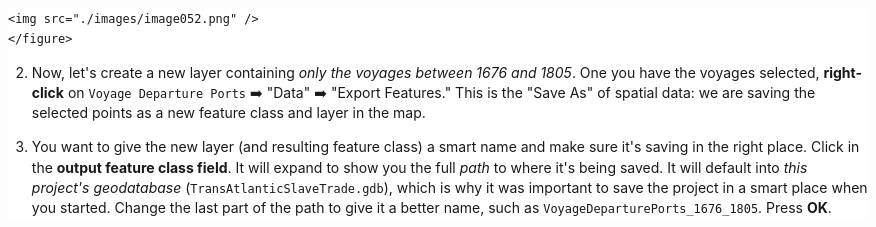     <img src="./images/image052.png" />
    </figure>

2. Now, let's create a new layer containing *only the voyages between 1676 and 1805*. One you have the voyages selected, **right-click** on `Voyage Departure Ports` ➡️ "Data" ➡️ "Export Features." This is the "Save As" of spatial data: we are saving the selected points as a new feature class and layer in the map.

3. You want to give the new layer (and resulting feature class) a smart name and make sure it's saving in the right place. Click in the **output feature class field**. It will expand to show you the full *path* to where it's being saved. It will default into *this project's geodatabase* (`TransAtlanticSlaveTrade.gdb`), which is why it was important to save the project in a smart place when you started. Change the last part of the path to give it a better name, such as `VoyageDeparturePorts_1676_1805`. Press **OK**.

    <figure>